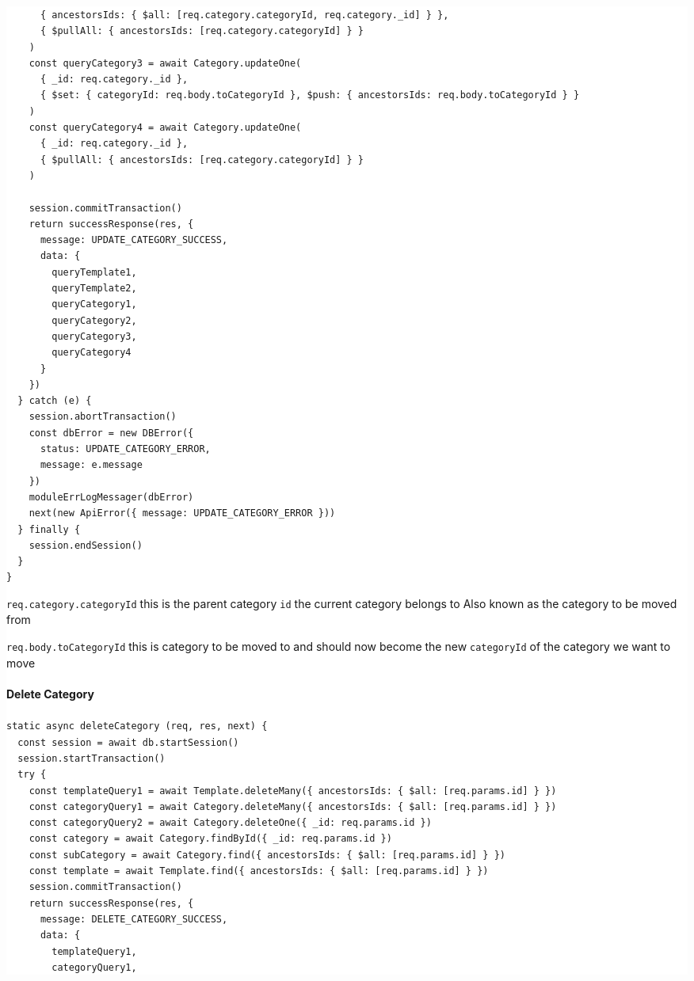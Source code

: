 ```
      { ancestorsIds: { $all: [req.category.categoryId, req.category._id] } },
      { $pullAll: { ancestorsIds: [req.category.categoryId] } }
    )
    const queryCategory3 = await Category.updateOne(
      { _id: req.category._id },
      { $set: { categoryId: req.body.toCategoryId }, $push: { ancestorsIds: req.body.toCategoryId } }
    )
    const queryCategory4 = await Category.updateOne(
      { _id: req.category._id },
      { $pullAll: { ancestorsIds: [req.category.categoryId] } }
    )

    session.commitTransaction()
    return successResponse(res, {
      message: UPDATE_CATEGORY_SUCCESS,
      data: {
        queryTemplate1,
        queryTemplate2,
        queryCategory1,
        queryCategory2,
        queryCategory3,
        queryCategory4
      }
    })
  } catch (e) {
    session.abortTransaction()
    const dbError = new DBError({
      status: UPDATE_CATEGORY_ERROR,
      message: e.message
    })
    moduleErrLogMessager(dbError)
    next(new ApiError({ message: UPDATE_CATEGORY_ERROR }))
  } finally {
    session.endSession()
  }
}

```


`req.category.categoryId` this is the parent category `id` the current category belongs to Also known as the category to be moved from

`req.body.toCategoryId` this is category to be moved to and should now become the new `categoryId` of the category we want to move

#### Delete Category
```
static async deleteCategory (req, res, next) {
  const session = await db.startSession()
  session.startTransaction()
  try {
    const templateQuery1 = await Template.deleteMany({ ancestorsIds: { $all: [req.params.id] } })
    const categoryQuery1 = await Category.deleteMany({ ancestorsIds: { $all: [req.params.id] } })
    const categoryQuery2 = await Category.deleteOne({ _id: req.params.id })
    const category = await Category.findById({ _id: req.params.id })
    const subCategory = await Category.find({ ancestorsIds: { $all: [req.params.id] } })
    const template = await Template.find({ ancestorsIds: { $all: [req.params.id] } })
    session.commitTransaction()
    return successResponse(res, {
      message: DELETE_CATEGORY_SUCCESS,
      data: {
        templateQuery1,
        categoryQuery1,
```